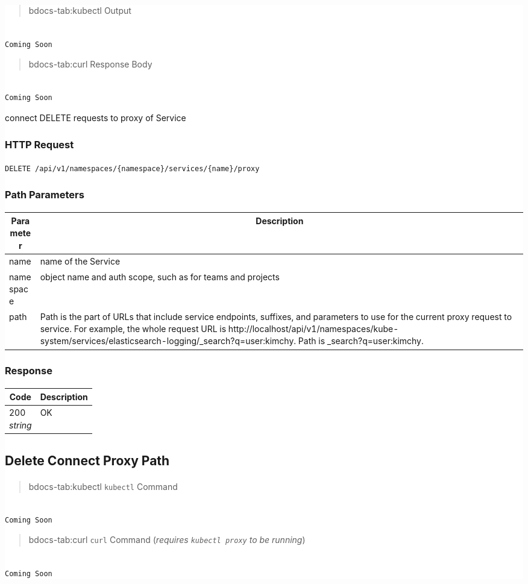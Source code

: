 >bdocs-tab:kubectl Output

```bdocs-tab:kubectl_json

Coming Soon

```
>bdocs-tab:curl Response Body

```bdocs-tab:curl_json

Coming Soon

```



connect DELETE requests to proxy of Service

### HTTP Request

`DELETE /api/v1/namespaces/{namespace}/services/{name}/proxy`

### Path Parameters

Parameter    | Description
------------ | -----------
name  | name of the Service
namespace  | object name and auth scope, such as for teams and projects
path  | Path is the part of URLs that include service endpoints, suffixes, and parameters to use for the current proxy request to service. For example, the whole request URL is http://localhost/api/v1/namespaces/kube-system/services/elasticsearch-logging/_search?q=user:kimchy. Path is _search?q=user:kimchy.


### Response

Code         | Description
------------ | -----------
200 <br /> *string*  | OK


## Delete Connect Proxy Path

>bdocs-tab:kubectl `kubectl` Command

```bdocs-tab:kubectl_shell

Coming Soon

```

>bdocs-tab:curl `curl` Command (*requires `kubectl proxy` to be running*)

```bdocs-tab:curl_shell

Coming Soon

```
